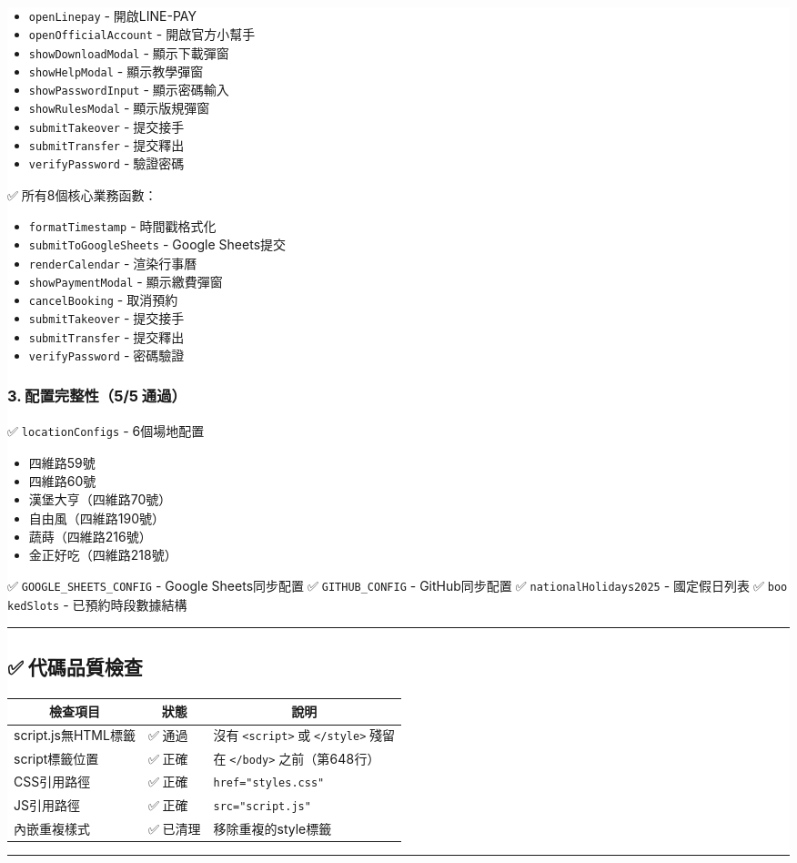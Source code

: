 - `openLinepay` - 開啟LINE-PAY
- `openOfficialAccount` - 開啟官方小幫手
- `showDownloadModal` - 顯示下載彈窗
- `showHelpModal` - 顯示教學彈窗
- `showPasswordInput` - 顯示密碼輸入
- `showRulesModal` - 顯示版規彈窗
- `submitTakeover` - 提交接手
- `submitTransfer` - 提交釋出
- `verifyPassword` - 驗證密碼

✅ 所有8個核心業務函數：
- `formatTimestamp` - 時間戳格式化
- `submitToGoogleSheets` - Google Sheets提交
- `renderCalendar` - 渲染行事曆
- `showPaymentModal` - 顯示繳費彈窗
- `cancelBooking` - 取消預約
- `submitTakeover` - 提交接手
- `submitTransfer` - 提交釋出
- `verifyPassword` - 密碼驗證

### 3. 配置完整性（5/5 通過）

✅ `locationConfigs` - 6個場地配置
- 四維路59號
- 四維路60號
- 漢堡大亨（四維路70號）
- 自由風（四維路190號）
- 蔬蒔（四維路216號）
- 金正好吃（四維路218號）

✅ `GOOGLE_SHEETS_CONFIG` - Google Sheets同步配置
✅ `GITHUB_CONFIG` - GitHub同步配置
✅ `nationalHolidays2025` - 國定假日列表
✅ `bookedSlots` - 已預約時段數據結構

---

## ✅ 代碼品質檢查

| 檢查項目 | 狀態 | 說明 |
|---------|------|------|
| script.js無HTML標籤 | ✅ 通過 | 沒有 `<script>` 或 `</style>` 殘留 |
| script標籤位置 | ✅ 正確 | 在 `</body>` 之前（第648行） |
| CSS引用路徑 | ✅ 正確 | `href="styles.css"` |
| JS引用路徑 | ✅ 正確 | `src="script.js"` |
| 內嵌重複樣式 | ✅ 已清理 | 移除重複的style標籤 |

---
